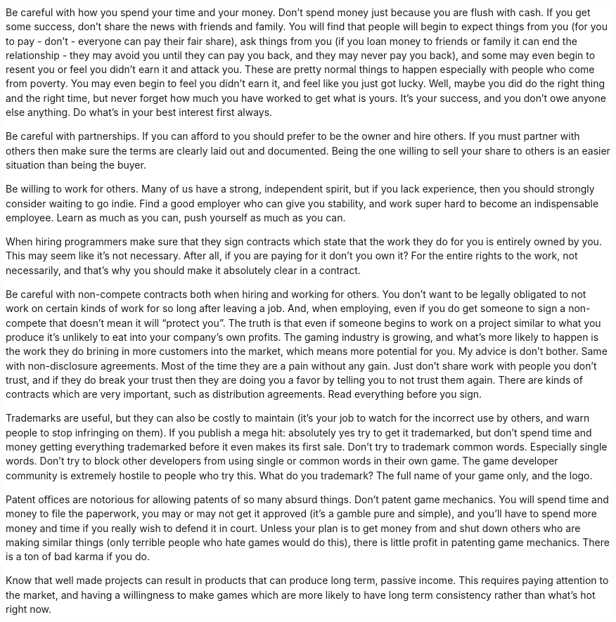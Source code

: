Be careful with how you spend your time and your money. Don’t spend money just because you are flush with cash. If you get some success, don’t share the news with friends and family. You will find that people will begin to expect things from you \(for you to pay - don’t - everyone can pay their fair share\), ask things from you \(if you loan money to friends or family it can end the relationship - they may avoid you until they can pay you back, and they may never pay you back\), and some may even begin to resent you or feel you didn’t earn it and attack you. These are pretty normal things to happen especially with people who come from poverty. You may even begin to feel you didn’t earn it, and feel like you just got lucky. Well, maybe you did do the right thing and the right time, but never forget how much you have worked to get what is yours. It’s your success, and you don’t owe anyone else anything. Do what’s in your best interest first always.

Be careful with partnerships. If you can afford to you should prefer to be the owner and hire others. If you must partner with others then make sure the terms are clearly laid out and documented. Being the one willing to sell your share to others is an easier situation than being the buyer.

Be willing to work for others. Many of us have a strong, independent spirit, but if you lack experience, then you should strongly consider waiting to go indie. Find a good employer who can give you stability, and work super hard to become an indispensable employee. Learn as much as you can, push yourself as much as you can.

When hiring programmers make sure that they sign contracts which state that the work they do for you is entirely owned by you. This may seem like it’s not necessary. After all, if you are paying for it don’t you own it? For the entire rights to the work, not necessarily, and that’s why you should make it absolutely clear in a contract.

Be careful with non-compete contracts both when hiring and working for others. You don’t want to be legally obligated to not work on certain kinds of work for so long after leaving a job. And, when employing, even if you do get someone to sign a non-compete that doesn’t mean it will “protect you”. The truth is that even if someone begins to work on a project similar to what you produce it’s unlikely to eat into your company’s own profits. The gaming industry is growing, and what’s more likely to happen is the work they do brining in more customers into the market, which means more potential for you. My advice is don’t bother. Same with non-disclosure agreements. Most of the time they are a pain without any gain. Just don’t share work with people you don’t trust, and if they do break your trust then they are doing you a favor by telling you to not trust them again. There are kinds of contracts which are very important, such as distribution agreements. Read everything before you sign.

Trademarks are useful, but they can also be costly to maintain \(it’s your job to watch for the incorrect use by others, and warn people to stop infringing on them\). If you publish a mega hit: absolutely yes try to get it trademarked, but don’t spend time and money getting everything trademarked before it even makes its first sale. Don’t try to trademark common words. Especially single words. Don’t try to block other developers from using single or common words in their own game. The game developer community is extremely hostile to people who try this. What do you trademark? The full name of your game only, and the logo.

Patent offices are notorious for allowing patents of so many absurd things. Don’t patent game mechanics. You will spend time and money to file the paperwork, you may or may not get it approved \(it’s a gamble pure and simple\), and you’ll have to spend more money and time if you really wish to defend it in court. Unless your plan is to get money from and shut down others who are making similar things \(only terrible people who hate games would do this\), there is little profit in patenting game mechanics. There is a ton of bad karma if you do.

Know that well made projects can result in products that can produce long term, passive income. This requires paying attention to the market, and having a willingness to make games which are more likely to have long term consistency rather than what’s hot right now.
